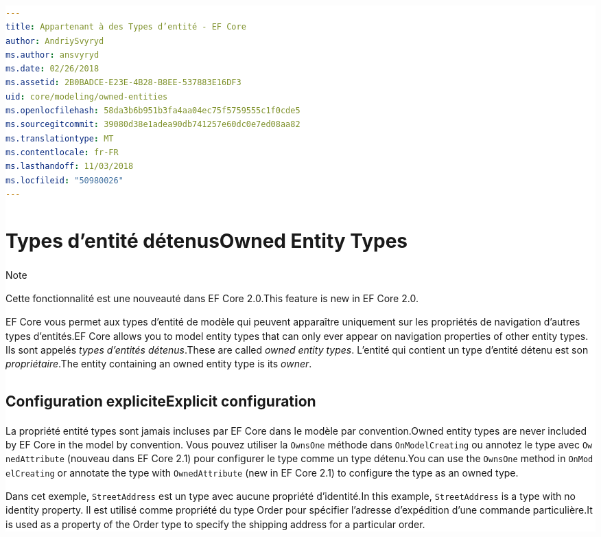 ```yaml
---
title: Appartenant à des Types d’entité - EF Core
author: AndriySvyryd
ms.author: ansvyryd
ms.date: 02/26/2018
ms.assetid: 2B0BADCE-E23E-4B28-B8EE-537883E16DF3
uid: core/modeling/owned-entities
ms.openlocfilehash: 58da3b6b951b3fa4aa04ec75f5759555c1f0cde5
ms.sourcegitcommit: 39080d38e1adea90db741257e60dc0e7ed08aa82
ms.translationtype: MT
ms.contentlocale: fr-FR
ms.lasthandoff: 11/03/2018
ms.locfileid: "50980026"
---
```

# <a name="owned-entity-types"></a><span data-ttu-id="928b1-102">Types d’entité détenus</span><span class="sxs-lookup"><span data-stu-id="928b1-102">Owned Entity Types</span></span>

>[!NOTE]
> <span data-ttu-id="928b1-103">Cette fonctionnalité est une nouveauté dans EF Core 2.0.</span><span class="sxs-lookup"><span data-stu-id="928b1-103">This feature is new in EF Core 2.0.</span></span>

<span data-ttu-id="928b1-104">EF Core vous permet aux types d’entité de modèle qui peuvent apparaître uniquement sur les propriétés de navigation d’autres types d’entités.</span><span class="sxs-lookup"><span data-stu-id="928b1-104">EF Core allows you to model entity types that can only ever appear on navigation properties of other entity types.</span></span> <span data-ttu-id="928b1-105">Ils sont appelés _types d’entités détenus_.</span><span class="sxs-lookup"><span data-stu-id="928b1-105">These are called _owned entity types_.</span></span> <span data-ttu-id="928b1-106">L’entité qui contient un type d’entité détenu est son _propriétaire_.</span><span class="sxs-lookup"><span data-stu-id="928b1-106">The entity containing an owned entity type is its _owner_.</span></span>

## <a name="explicit-configuration"></a><span data-ttu-id="928b1-107">Configuration explicite</span><span class="sxs-lookup"><span data-stu-id="928b1-107">Explicit configuration</span></span>

<span data-ttu-id="928b1-108">La propriété entité types sont jamais incluses par EF Core dans le modèle par convention.</span><span class="sxs-lookup"><span data-stu-id="928b1-108">Owned entity types are never included by EF Core in the model by convention.</span></span> <span data-ttu-id="928b1-109">Vous pouvez utiliser la `OwnsOne` méthode dans `OnModelCreating` ou annotez le type avec `OwnedAttribute` (nouveau dans EF Core 2.1) pour configurer le type comme un type détenu.</span><span class="sxs-lookup"><span data-stu-id="928b1-109">You can use the `OwnsOne` method in `OnModelCreating` or annotate the type with `OwnedAttribute` (new in EF Core 2.1) to configure the type as an owned type.</span></span>

<span data-ttu-id="928b1-110">Dans cet exemple, `StreetAddress` est un type avec aucune propriété d’identité.</span><span class="sxs-lookup"><span data-stu-id="928b1-110">In this example, `StreetAddress` is a type with no identity property.</span></span> <span data-ttu-id="928b1-111">Il est utilisé comme propriété du type Order pour spécifier l’adresse d’expédition d’une commande particulière.</span><span class="sxs-lookup"><span data-stu-id="928b1-111">It is used as a property of the Order type to specify the shipping address for a particular order.</span></span>
